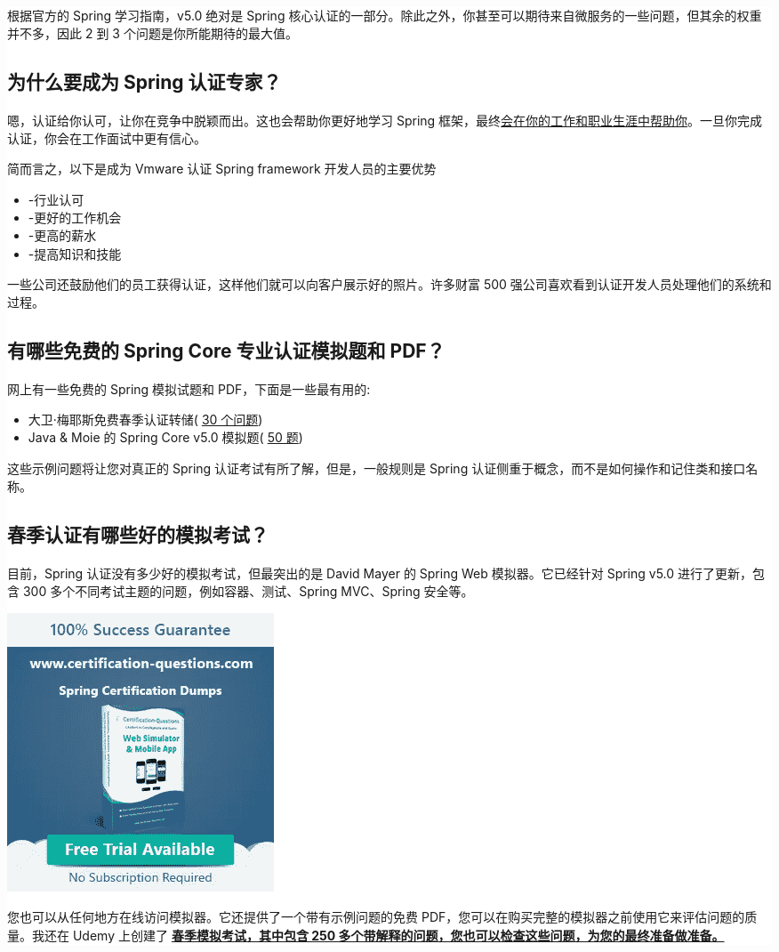 根据官方的 Spring 学习指南，v5.0 绝对是 Spring 核心认证的一部分。除此之外，你甚至可以期待来自微服务的一些问题，但其余的权重并不多，因此 2 到 3 个问题是你所能期待的最大值。

## 为什么要成为 Spring 认证专家？

嗯，认证给你认可，让你在竞争中脱颖而出。这也会帮助你更好地学习 Spring 框架，最终[会在你的工作和职业生涯中帮助你](http://javarevisited.blogspot.sg/2017/07/does-spring-certification-help-in-job-and-career.html)。一旦你完成认证，你会在工作面试中更有信心。

简而言之，以下是成为 Vmware 认证 Spring framework 开发人员的主要优势

*   -行业认可
*   -更好的工作机会
*   -更高的薪水
*   -提高知识和技能

一些公司还鼓励他们的员工获得认证，这样他们就可以向客户展示好的照片。许多财富 500 强公司喜欢看到认证开发人员处理他们的系统和过程。

## **有哪些免费的 Spring Core 专业认证模拟题和 PDF？**

网上有一些免费的 Spring 模拟试题和 PDF，下面是一些最有用的:

*   大卫·梅耶斯免费春季认证转储( [30 个问题](https://www.certification-questions.com/practice-exam/spring/professional?affiliateCode=fcff36fd-557a-4713-abf6-973e9924770f&utm_source=Javin&utm_medium=affiliate&utm_campaign=affiliate))
*   Java & Moie 的 Spring Core v5.0 模拟题( [50 题](http://javaetmoi.com/wp-content/uploads/2016/01/spring-certification-4_2-mock-exam-antoine.pdf))

这些示例问题将让您对真正的 Spring 认证考试有所了解，但是，一般规则是 Spring 认证侧重于概念，而不是如何操作和记住类和接口名称。

## **春季认证有哪些好的模拟考试？**

目前，Spring 认证没有多少好的模拟考试，但最突出的是 David Mayer 的 Spring Web 模拟器。它已经针对 Spring v5.0 进行了更新，包含 300 多个不同考试主题的问题，例如容器、测试、Spring MVC、Spring 安全等。

[![](img/b70172f9240defcd53482edce5c4988c.png)](https://www.certification-questions.com/practice-exam/spring/professional?affiliateCode=fcff36fd-557a-4713-abf6-973e9924770f&utm_source=Javin&utm_medium=affiliate&utm_campaign=affiliate)

您也可以从任何地方在线访问模拟器。它还提供了一个带有示例问题的免费 PDF，您可以在购买完整的模拟器之前使用它来评估问题的质量。我还在 Udemy 上创建了 [**春季模拟考试，其中包含 250 多个带解释的问题，您也可以检查这些问题，为您的最终准备做准备。**](https://www.udemy.com/course/spring-professional-practice-test-questions-vmware-edu-certification/?referralCode=7419B0A2C8AB79F0520E)

